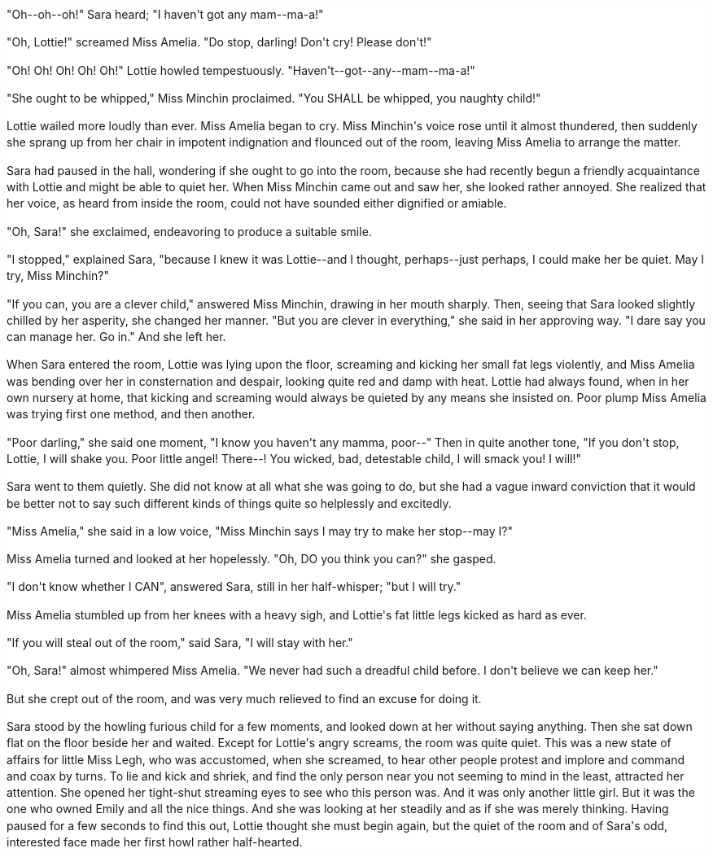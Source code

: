 "Oh--oh--oh!" Sara heard; "I haven't got any mam--ma-a!" 

"Oh, Lottie!" screamed Miss Amelia. "Do stop, darling! Don't cry! Please don't!" 

"Oh! Oh! Oh! Oh! Oh!" Lottie howled tempestuously. "Haven't--got--any--mam--ma-a!" 

"She ought to be whipped," Miss Minchin proclaimed. "You SHALL be whipped, you naughty child!" 

Lottie wailed more loudly than ever. Miss Amelia began to cry. Miss Minchin's voice rose until it almost thundered, then suddenly she sprang up from her chair in impotent indignation and flounced out of the room, leaving Miss Amelia to arrange the matter. 

Sara had paused in the hall, wondering if she ought to go into the room, because she had recently begun a friendly acquaintance with Lottie and might be able to quiet her. When Miss Minchin came out and saw her, she looked rather annoyed. She realized that her voice, as heard from inside the room, could not have sounded either dignified or amiable. 

"Oh, Sara!" she exclaimed, endeavoring to produce a suitable smile. 

"I stopped," explained Sara, "because I knew it was Lottie--and I thought, perhaps--just perhaps, I could make her be quiet. May I try, Miss Minchin?" 

"If you can, you are a clever child," answered Miss Minchin, drawing in her mouth sharply. Then, seeing that Sara looked slightly chilled by her asperity, she changed her manner. "But you are clever in everything," she said in her approving way. "I dare say you can manage her. Go in." And she left her. 

When Sara entered the room, Lottie was lying upon the floor, screaming and kicking her small fat legs violently, and Miss Amelia was bending over her in consternation and despair, looking quite red and damp with heat. Lottie had always found, when in her own nursery at home, that kicking and screaming would always be quieted by any means she insisted on. Poor plump Miss Amelia was trying first one method, and then another. 

"Poor darling," she said one moment, "I know you haven't any mamma, poor--" Then in quite another tone, "If you don't stop, Lottie, I will shake you. Poor little angel! There--! You wicked, bad, detestable child, I will smack you! I will!" 

Sara went to them quietly. She did not know at all what she was going to do, but she had a vague inward conviction that it would be better not to say such different kinds of things quite so helplessly and excitedly. 

"Miss Amelia," she said in a low voice, "Miss Minchin says I may try to make her stop--may I?" 

Miss Amelia turned and looked at her hopelessly. "Oh, DO you think you can?" she gasped. 

"I don't know whether I CAN", answered Sara, still in her half-whisper; "but I will try." 

Miss Amelia stumbled up from her knees with a heavy sigh, and Lottie's fat little legs kicked as hard as ever. 

"If you will steal out of the room," said Sara, "I will stay with her." 

"Oh, Sara!" almost whimpered Miss Amelia. "We never had such a dreadful child before. I don't believe we can keep her." 

But she crept out of the room, and was very much relieved to find an excuse for doing it. 

Sara stood by the howling furious child for a few moments, and looked down at her without saying anything. Then she sat down flat on the floor beside her and waited. Except for Lottie's angry screams, the room was quite quiet. This was a new state of affairs for little Miss Legh, who was accustomed, when she screamed, to hear other people protest and implore and command and coax by turns. To lie and kick and shriek, and find the only person near you not seeming to mind in the least, attracted her attention. She opened her tight-shut streaming eyes to see who this person was. And it was only another little girl. But it was the one who owned Emily and all the nice things. And she was looking at her steadily and as if she was merely thinking. Having paused for a few seconds to find this out, Lottie thought she must begin again, but the quiet of the room and of Sara's odd, interested face made her first howl rather half-hearted. 
